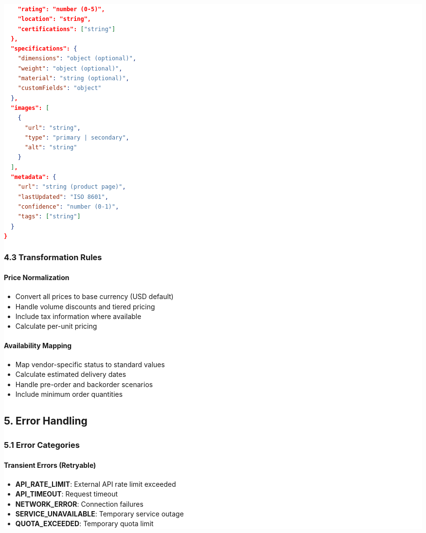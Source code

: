 ```json
    "rating": "number (0-5)",
    "location": "string",
    "certifications": ["string"]
  },
  "specifications": {
    "dimensions": "object (optional)",
    "weight": "object (optional)",
    "material": "string (optional)",
    "customFields": "object"
  },
  "images": [
    {
      "url": "string",
      "type": "primary | secondary",
      "alt": "string"
    }
  ],
  "metadata": {
    "url": "string (product page)",
    "lastUpdated": "ISO 8601",
    "confidence": "number (0-1)",
    "tags": ["string"]
  }
}
```

### 4.3 Transformation Rules

#### Price Normalization
- Convert all prices to base currency (USD default)
- Handle volume discounts and tiered pricing
- Include tax information where available
- Calculate per-unit pricing

#### Availability Mapping
- Map vendor-specific status to standard values
- Calculate estimated delivery dates
- Handle pre-order and backorder scenarios
- Include minimum order quantities

## 5. Error Handling

### 5.1 Error Categories

#### Transient Errors (Retryable)
- **API_RATE_LIMIT**: External API rate limit exceeded
- **API_TIMEOUT**: Request timeout
- **NETWORK_ERROR**: Connection failures
- **SERVICE_UNAVAILABLE**: Temporary service outage
- **QUOTA_EXCEEDED**: Temporary quota limit
